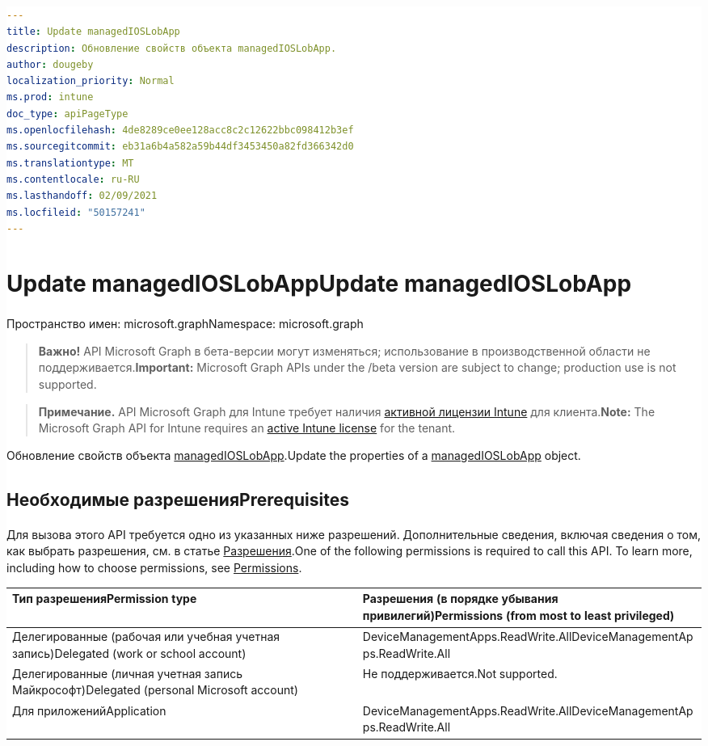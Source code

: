 ```yaml
---
title: Update managedIOSLobApp
description: Обновление свойств объекта managedIOSLobApp.
author: dougeby
localization_priority: Normal
ms.prod: intune
doc_type: apiPageType
ms.openlocfilehash: 4de8289ce0ee128acc8c2c12622bbc098412b3ef
ms.sourcegitcommit: eb31a6b4a582a59b44df3453450a82fd366342d0
ms.translationtype: MT
ms.contentlocale: ru-RU
ms.lasthandoff: 02/09/2021
ms.locfileid: "50157241"
---
```

# <a name="update-managedioslobapp"></a><span data-ttu-id="ccae5-103">Update managedIOSLobApp</span><span class="sxs-lookup"><span data-stu-id="ccae5-103">Update managedIOSLobApp</span></span>

<span data-ttu-id="ccae5-104">Пространство имен: microsoft.graph</span><span class="sxs-lookup"><span data-stu-id="ccae5-104">Namespace: microsoft.graph</span></span>

> <span data-ttu-id="ccae5-105">**Важно!** API Microsoft Graph в бета-версии могут изменяться; использование в производственной области не поддерживается.</span><span class="sxs-lookup"><span data-stu-id="ccae5-105">**Important:** Microsoft Graph APIs under the /beta version are subject to change; production use is not supported.</span></span>

> <span data-ttu-id="ccae5-106">**Примечание.** API Microsoft Graph для Intune требует наличия [активной лицензии Intune](https://go.microsoft.com/fwlink/?linkid=839381) для клиента.</span><span class="sxs-lookup"><span data-stu-id="ccae5-106">**Note:** The Microsoft Graph API for Intune requires an [active Intune license](https://go.microsoft.com/fwlink/?linkid=839381) for the tenant.</span></span>

<span data-ttu-id="ccae5-107">Обновление свойств объекта [managedIOSLobApp](../resources/intune-apps-managedioslobapp.md).</span><span class="sxs-lookup"><span data-stu-id="ccae5-107">Update the properties of a [managedIOSLobApp](../resources/intune-apps-managedioslobapp.md) object.</span></span>

## <a name="prerequisites"></a><span data-ttu-id="ccae5-108">Необходимые разрешения</span><span class="sxs-lookup"><span data-stu-id="ccae5-108">Prerequisites</span></span>
<span data-ttu-id="ccae5-p101">Для вызова этого API требуется одно из указанных ниже разрешений. Дополнительные сведения, включая сведения о том, как выбрать разрешения, см. в статье [Разрешения](/graph/permissions-reference).</span><span class="sxs-lookup"><span data-stu-id="ccae5-p101">One of the following permissions is required to call this API. To learn more, including how to choose permissions, see [Permissions](/graph/permissions-reference).</span></span>

|<span data-ttu-id="ccae5-111">Тип разрешения</span><span class="sxs-lookup"><span data-stu-id="ccae5-111">Permission type</span></span>|<span data-ttu-id="ccae5-112">Разрешения (в порядке убывания привилегий)</span><span class="sxs-lookup"><span data-stu-id="ccae5-112">Permissions (from most to least privileged)</span></span>|
|:---|:---|
|<span data-ttu-id="ccae5-113">Делегированные (рабочая или учебная учетная запись)</span><span class="sxs-lookup"><span data-stu-id="ccae5-113">Delegated (work or school account)</span></span>|<span data-ttu-id="ccae5-114">DeviceManagementApps.ReadWrite.All</span><span class="sxs-lookup"><span data-stu-id="ccae5-114">DeviceManagementApps.ReadWrite.All</span></span>|
|<span data-ttu-id="ccae5-115">Делегированные (личная учетная запись Майкрософт)</span><span class="sxs-lookup"><span data-stu-id="ccae5-115">Delegated (personal Microsoft account)</span></span>|<span data-ttu-id="ccae5-116">Не поддерживается.</span><span class="sxs-lookup"><span data-stu-id="ccae5-116">Not supported.</span></span>|
|<span data-ttu-id="ccae5-117">Для приложений</span><span class="sxs-lookup"><span data-stu-id="ccae5-117">Application</span></span>|<span data-ttu-id="ccae5-118">DeviceManagementApps.ReadWrite.All</span><span class="sxs-lookup"><span data-stu-id="ccae5-118">DeviceManagementApps.ReadWrite.All</span></span>|
